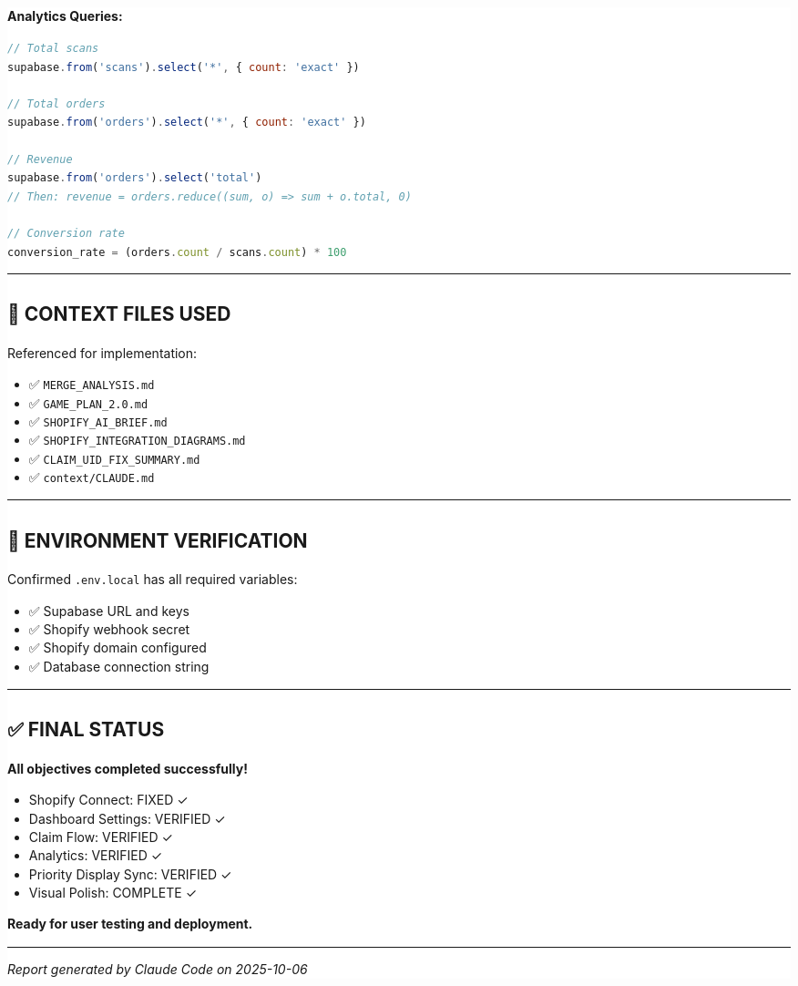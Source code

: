 **Analytics Queries:**
```javascript
// Total scans
supabase.from('scans').select('*', { count: 'exact' })

// Total orders
supabase.from('orders').select('*', { count: 'exact' })

// Revenue
supabase.from('orders').select('total')
// Then: revenue = orders.reduce((sum, o) => sum + o.total, 0)

// Conversion rate
conversion_rate = (orders.count / scans.count) * 100
```

---

## 🎯 CONTEXT FILES USED

Referenced for implementation:
- ✅ `MERGE_ANALYSIS.md`
- ✅ `GAME_PLAN_2.0.md`
- ✅ `SHOPIFY_AI_BRIEF.md`
- ✅ `SHOPIFY_INTEGRATION_DIAGRAMS.md`
- ✅ `CLAIM_UID_FIX_SUMMARY.md`
- ✅ `context/CLAUDE.md`

---

## 🔐 ENVIRONMENT VERIFICATION

Confirmed `.env.local` has all required variables:
- ✅ Supabase URL and keys
- ✅ Shopify webhook secret
- ✅ Shopify domain configured
- ✅ Database connection string

---

## ✅ FINAL STATUS

**All objectives completed successfully!**

- Shopify Connect: FIXED ✓
- Dashboard Settings: VERIFIED ✓
- Claim Flow: VERIFIED ✓
- Analytics: VERIFIED ✓
- Priority Display Sync: VERIFIED ✓
- Visual Polish: COMPLETE ✓

**Ready for user testing and deployment.**

---

*Report generated by Claude Code on 2025-10-06*
